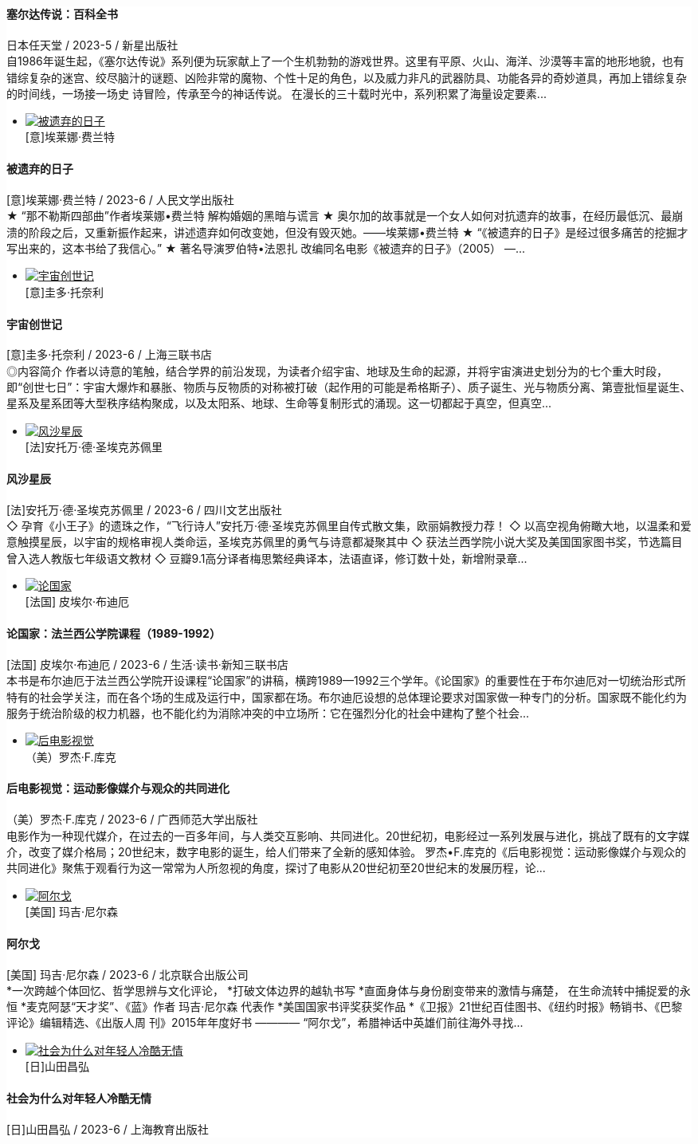 ####  塞尔达传说：百科全书  
 日本任天堂 / 2023-5 / 新星出版社  
 自1986年诞生起，《塞尔达传说》系列便为玩家献上了一个生机勃勃的游戏世界。这里有平原、火山、海洋、沙漠等丰富的地形地貌，也有错综复杂的迷宫、绞尽脑汁的谜题、凶险非常的魔物、个性十足的角色，以及威力非凡的武器防具、功能各异的奇妙道具，再加上错综复杂的时间线，一场接一场史 诗冒险，传承至今的神话传说。 在漫长的三十载时光中，系列积累了海量设定要素...
* [ ![被遗弃的日子](https://proxy-prod.omnivore-image-cache.app/0x0,sLhqhxX2k-ej_vjSFHR569plRB_fTixMhj28_-S-u0_U/https://img1.doubanio.com/view/subject/s/public/s34544388.jpg) ](https://book.douban.com/subject/36402171/?icn=index-latestbook-subject "被遗弃的日子")  
 \[意\]埃莱娜·费兰特  
####  被遗弃的日子  
 \[意\]埃莱娜·费兰特 / 2023-6 / 人民文学出版社  
 ★ “那不勒斯四部曲”作者埃莱娜•费兰特 解构婚姻的黑暗与谎言 ★ 奥尔加的故事就是一个女人如何对抗遗弃的故事，在经历最低沉、最崩溃的阶段之后，又重新振作起来，讲述遗弃如何改变她，但没有毁灭她。——埃莱娜•费兰特 ★ “《被遗弃的日子》是经过很多痛苦的挖掘才写出来的，这本书给了我信心。” ★ 著名导演罗伯特•法恩扎 改编同名电影《被遗弃的日子》（2005） —...
* [ ![宇宙创世记](https://proxy-prod.omnivore-image-cache.app/0x0,shIoQfTRIMGy-13ryGEjxeCJRF9DGLUcR9KpRco23dEA/https://img9.doubanio.com/view/subject/s/public/s34562154.jpg) ](https://book.douban.com/subject/36374242/?icn=index-latestbook-subject "宇宙创世记")  
 \[意\]圭多·托奈利  
####  宇宙创世记  
 \[意\]圭多·托奈利 / 2023-6 / 上海三联书店  
 ◎内容简介 作者以诗意的笔触，结合学界的前沿发现，为读者介绍宇宙、地球及生命的起源，并将宇宙演进史划分为的七个重大时段，即“创世七日”：宇宙大爆炸和暴胀、物质与反物质的对称被打破（起作用的可能是希格斯子）、质子诞生、光与物质分离、第壹批恒星诞生、星系及星系团等大型秩序结构聚成，以及太阳系、地球、生命等复制形式的涌现。这一切都起于真空，但真空...
* [ ![风沙星辰](https://proxy-prod.omnivore-image-cache.app/0x0,sbhx8u4LV-A-Ug9uRXiiWtAU_ZQ-3Rd5h2moX3f7mvgE/https://img9.doubanio.com/view/subject/s/public/s34561986.jpg) ](https://book.douban.com/subject/36425991/?icn=index-latestbook-subject "风沙星辰")  
 \[法\]安托万·德·圣埃克苏佩里  
####  风沙星辰  
 \[法\]安托万·德·圣埃克苏佩里 / 2023-6 / 四川文艺出版社  
 ◇ 孕育《小王子》的遗珠之作，“飞行诗人”安托万·德·圣埃克苏佩里自传式散文集，欧丽娟教授力荐！ ◇ 以高空视角俯瞰大地，以温柔和爱意触摸星辰，以宇宙的规格审视人类命运，圣埃克苏佩里的勇气与诗意都凝聚其中 ◇ 获法兰西学院小说大奖及美国国家图书奖，节选篇目曾入选人教版七年级语文教材 ◇ 豆瓣9.1高分译者梅思繁经典译本，法语直译，修订数十处，新增附录章...
* [ ![论国家](https://proxy-prod.omnivore-image-cache.app/0x0,sryBLf-_FT7yyAYipGnTe4I0gwfbWeTuJDW1BANyicho/https://img2.doubanio.com/view/subject/s/public/s34504643.jpg) ](https://book.douban.com/subject/36089306/?icn=index-latestbook-subject "论国家")  
 \[法国\] 皮埃尔·布迪厄  
####  论国家：法兰西公学院课程（1989-1992）  
 \[法国\] 皮埃尔·布迪厄 / 2023-6 / 生活·读书·新知三联书店  
 本书是布尔迪厄于法兰西公学院开设课程“论国家”的讲稿，横跨1989—1992三个学年。《论国家》的重要性在于布尔迪厄对一切统治形式所特有的社会学关注，而在各个场的生成及运行中，国家都在场。布尔迪厄设想的总体理论要求对国家做一种专门的分析。国家既不能化约为服务于统治阶级的权力机器，也不能化约为消除冲突的中立场所：它在强烈分化的社会中建构了整个社会...
* [ ![后电影视觉](https://proxy-prod.omnivore-image-cache.app/0x0,s64TbGF-PdagpKAq2CI0Z3w-qnZpT3BrW315aZBrnaFw/https://img9.doubanio.com/view/subject/s/public/s34562736.jpg) ](https://book.douban.com/subject/36282018/?icn=index-latestbook-subject "后电影视觉")  
 （美）罗杰·F.库克  
####  后电影视觉：运动影像媒介与观众的共同进化  
 （美）罗杰·F.库克 / 2023-6 / 广西师范大学出版社  
 电影作为一种现代媒介，在过去的一百多年间，与人类交互影响、共同进化。20世纪初，电影经过一系列发展与进化，挑战了既有的文字媒介，改变了媒介格局；20世纪末，数字电影的诞生，给人们带来了全新的感知体验。 罗杰•F.库克的《后电影视觉：运动影像媒介与观众的共同进化》聚焦于观看行为这一常常为人所忽视的角度，探讨了电影从20世纪初至20世纪末的发展历程，论...
* [ ![阿尔戈](https://proxy-prod.omnivore-image-cache.app/0x0,sIEClQXHA3oX0WYuYWtdNkeSyqKSBI995RK043MBCPiQ/https://img9.doubanio.com/view/subject/s/public/s34532506.jpg) ](https://book.douban.com/subject/36402186/?icn=index-latestbook-subject "阿尔戈")  
 \[美国\] 玛吉·尼尔森  
####  阿尔戈  
 \[美国\] 玛吉·尼尔森 / 2023-6 / 北京联合出版公司  
 \*一次跨越个体回忆、哲学思辨与文化评论， \*打破文体边界的越轨书写 \*直面身体与身份剧变带来的激情与痛楚， 在生命流转中捕捉爱的永恒 \*麦克阿瑟“天才奖”、《蓝》作者 玛吉·尼尔森 代表作 \*美国国家书评奖获奖作品 \*《卫报》21世纪百佳图书、《纽约时报》畅销书、《巴黎评论》编辑精选、《出版人周 刊》2015年年度好书 ———— “阿尔戈”，希腊神话中英雄们前往海外寻找...
* [ ![社会为什么对年轻人冷酷无情](https://proxy-prod.omnivore-image-cache.app/0x0,s8G2JllXDEr-R_hgqnh8uv5E0Wr3FW3Vas7pNigSxMGs/https://img1.doubanio.com/view/subject/s/public/s34545859.jpg) ](https://book.douban.com/subject/36371151/?icn=index-latestbook-subject "社会为什么对年轻人冷酷无情")  
 \[日\]山田昌弘  
####  社会为什么对年轻人冷酷无情  
 \[日\]山田昌弘 / 2023-6 / 上海教育出版社  